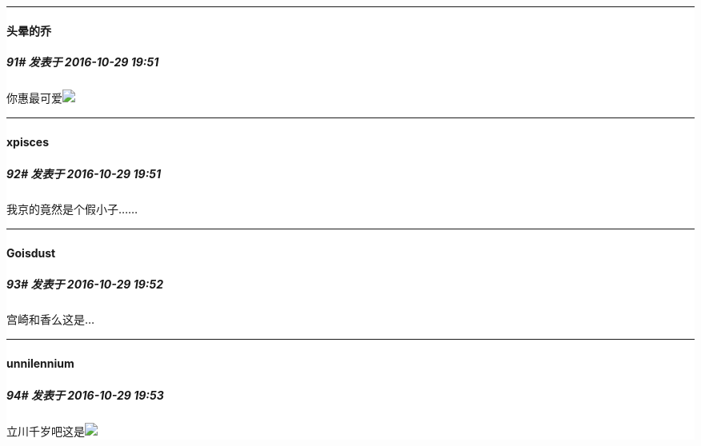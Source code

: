








*****

####  头晕的乔  
##### 91#       发表于 2016-10-29 19:51




你惠最可爱<img src="https://static.saraba1st.com/image/smiley/face/91.gif" referrerpolicy="no-referrer">







*****

####  xpisces  
##### 92#       发表于 2016-10-29 19:51




我京的竟然是个假小子……







*****

####  Goisdust  
##### 93#       发表于 2016-10-29 19:52




宫崎和香么这是…







*****

####  unnilennium  
##### 94#       发表于 2016-10-29 19:53




立川千岁吧这是<img src="https://static.saraba1st.com/image/smiley/face/54.gif" referrerpolicy="no-referrer">




